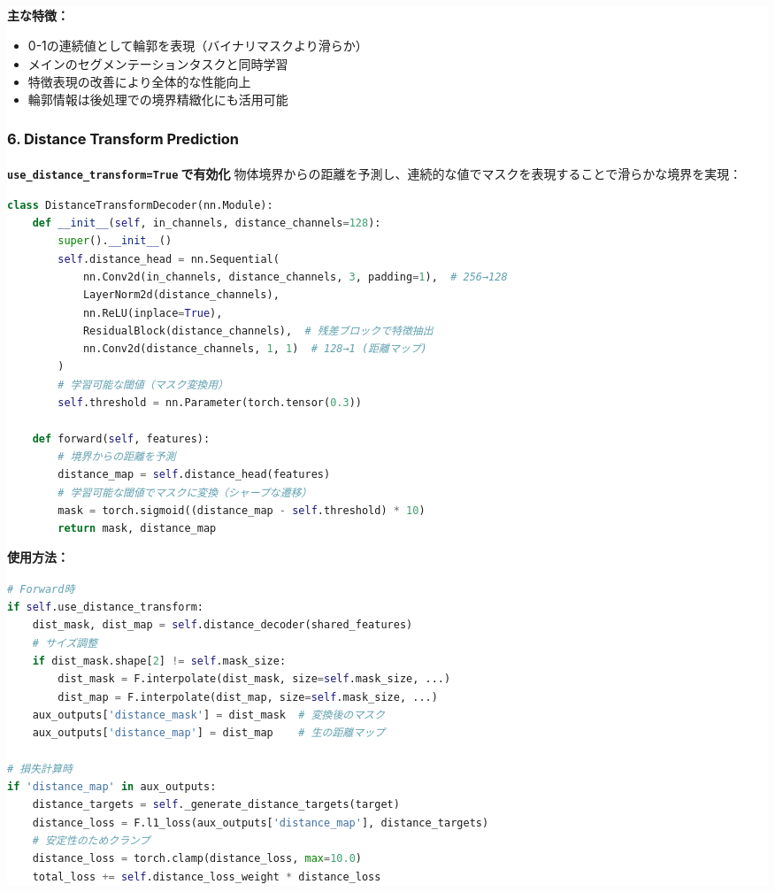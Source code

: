 **主な特徴：**
- 0-1の連続値として輪郭を表現（バイナリマスクより滑らか）
- メインのセグメンテーションタスクと同時学習
- 特徴表現の改善により全体的な性能向上
- 輪郭情報は後処理での境界精緻化にも活用可能

### 6. Distance Transform Prediction

**`use_distance_transform=True` で有効化**
物体境界からの距離を予測し、連続的な値でマスクを表現することで滑らかな境界を実現：

```python
class DistanceTransformDecoder(nn.Module):
    def __init__(self, in_channels, distance_channels=128):
        super().__init__()
        self.distance_head = nn.Sequential(
            nn.Conv2d(in_channels, distance_channels, 3, padding=1),  # 256→128
            LayerNorm2d(distance_channels),
            nn.ReLU(inplace=True),
            ResidualBlock(distance_channels),  # 残差ブロックで特徴抽出
            nn.Conv2d(distance_channels, 1, 1)  # 128→1 (距離マップ)
        )
        # 学習可能な閾値（マスク変換用）
        self.threshold = nn.Parameter(torch.tensor(0.3))

    def forward(self, features):
        # 境界からの距離を予測
        distance_map = self.distance_head(features)
        # 学習可能な閾値でマスクに変換（シャープな遷移）
        mask = torch.sigmoid((distance_map - self.threshold) * 10)
        return mask, distance_map
```

**使用方法：**
```python
# Forward時
if self.use_distance_transform:
    dist_mask, dist_map = self.distance_decoder(shared_features)
    # サイズ調整
    if dist_mask.shape[2] != self.mask_size:
        dist_mask = F.interpolate(dist_mask, size=self.mask_size, ...)
        dist_map = F.interpolate(dist_map, size=self.mask_size, ...)
    aux_outputs['distance_mask'] = dist_mask  # 変換後のマスク
    aux_outputs['distance_map'] = dist_map    # 生の距離マップ

# 損失計算時
if 'distance_map' in aux_outputs:
    distance_targets = self._generate_distance_targets(target)
    distance_loss = F.l1_loss(aux_outputs['distance_map'], distance_targets)
    # 安定性のためクランプ
    distance_loss = torch.clamp(distance_loss, max=10.0)
    total_loss += self.distance_loss_weight * distance_loss
```
